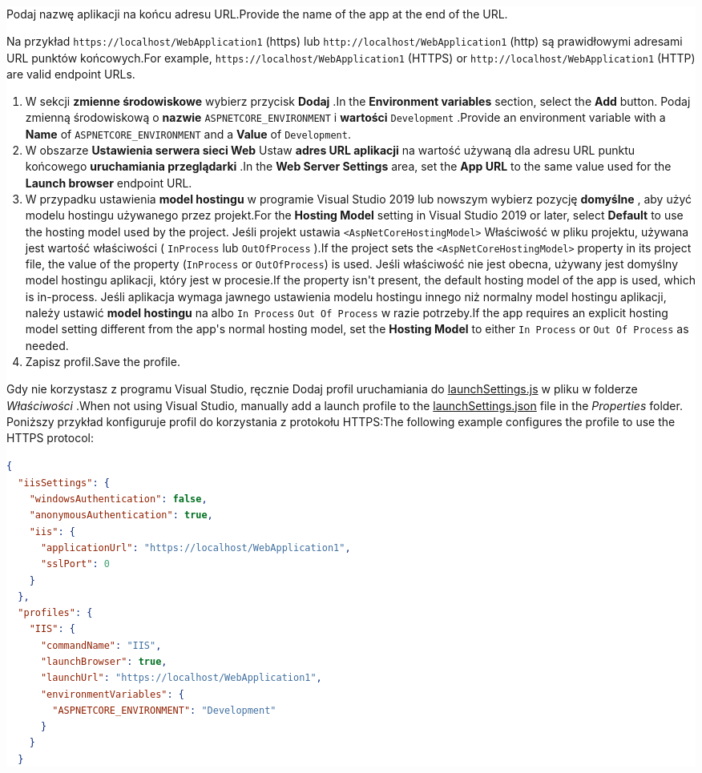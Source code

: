    <span data-ttu-id="9e7d2-154">Podaj nazwę aplikacji na końcu adresu URL.</span><span class="sxs-lookup"><span data-stu-id="9e7d2-154">Provide the name of the app at the end of the URL.</span></span>

   <span data-ttu-id="9e7d2-155">Na przykład `https://localhost/WebApplication1` (https) lub `http://localhost/WebApplication1` (http) są prawidłowymi adresami URL punktów końcowych.</span><span class="sxs-lookup"><span data-stu-id="9e7d2-155">For example, `https://localhost/WebApplication1` (HTTPS) or `http://localhost/WebApplication1` (HTTP) are valid endpoint URLs.</span></span>
1. <span data-ttu-id="9e7d2-156">W sekcji **zmienne środowiskowe** wybierz przycisk **Dodaj** .</span><span class="sxs-lookup"><span data-stu-id="9e7d2-156">In the **Environment variables** section, select the **Add** button.</span></span> <span data-ttu-id="9e7d2-157">Podaj zmienną środowiskową o **nazwie** `ASPNETCORE_ENVIRONMENT` i **wartości** `Development` .</span><span class="sxs-lookup"><span data-stu-id="9e7d2-157">Provide an environment variable with a **Name** of `ASPNETCORE_ENVIRONMENT` and a **Value** of `Development`.</span></span>
1. <span data-ttu-id="9e7d2-158">W obszarze **Ustawienia serwera sieci Web** Ustaw **adres URL aplikacji** na wartość używaną dla adresu URL punktu końcowego **uruchamiania przeglądarki** .</span><span class="sxs-lookup"><span data-stu-id="9e7d2-158">In the **Web Server Settings** area, set the **App URL** to the same value used for the **Launch browser** endpoint URL.</span></span>
1. <span data-ttu-id="9e7d2-159">W przypadku ustawienia **model hostingu** w programie Visual Studio 2019 lub nowszym wybierz pozycję **domyślne** , aby użyć modelu hostingu używanego przez projekt.</span><span class="sxs-lookup"><span data-stu-id="9e7d2-159">For the **Hosting Model** setting in Visual Studio 2019 or later, select **Default** to use the hosting model used by the project.</span></span> <span data-ttu-id="9e7d2-160">Jeśli projekt ustawia `<AspNetCoreHostingModel>` Właściwość w pliku projektu, używana jest wartość właściwości ( `InProcess` lub `OutOfProcess` ).</span><span class="sxs-lookup"><span data-stu-id="9e7d2-160">If the project sets the `<AspNetCoreHostingModel>` property in its project file, the value of the property (`InProcess` or `OutOfProcess`) is used.</span></span> <span data-ttu-id="9e7d2-161">Jeśli właściwość nie jest obecna, używany jest domyślny model hostingu aplikacji, który jest w procesie.</span><span class="sxs-lookup"><span data-stu-id="9e7d2-161">If the property isn't present, the default hosting model of the app is used, which is in-process.</span></span> <span data-ttu-id="9e7d2-162">Jeśli aplikacja wymaga jawnego ustawienia modelu hostingu innego niż normalny model hostingu aplikacji, należy ustawić **model hostingu** na albo `In Process` `Out Of Process` w razie potrzeby.</span><span class="sxs-lookup"><span data-stu-id="9e7d2-162">If the app requires an explicit hosting model setting different from the app's normal hosting model, set the **Hosting Model** to either `In Process` or `Out Of Process` as needed.</span></span>
1. <span data-ttu-id="9e7d2-163">Zapisz profil.</span><span class="sxs-lookup"><span data-stu-id="9e7d2-163">Save the profile.</span></span>

<span data-ttu-id="9e7d2-164">Gdy nie korzystasz z programu Visual Studio, ręcznie Dodaj profil uruchamiania do [launchSettings.js](https://json.schemastore.org/launchsettings) w pliku w folderze *Właściwości* .</span><span class="sxs-lookup"><span data-stu-id="9e7d2-164">When not using Visual Studio, manually add a launch profile to the [launchSettings.json](https://json.schemastore.org/launchsettings) file in the *Properties* folder.</span></span> <span data-ttu-id="9e7d2-165">Poniższy przykład konfiguruje profil do korzystania z protokołu HTTPS:</span><span class="sxs-lookup"><span data-stu-id="9e7d2-165">The following example configures the profile to use the HTTPS protocol:</span></span>

```json
{
  "iisSettings": {
    "windowsAuthentication": false,
    "anonymousAuthentication": true,
    "iis": {
      "applicationUrl": "https://localhost/WebApplication1",
      "sslPort": 0
    }
  },
  "profiles": {
    "IIS": {
      "commandName": "IIS",
      "launchBrowser": true,
      "launchUrl": "https://localhost/WebApplication1",
      "environmentVariables": {
        "ASPNETCORE_ENVIRONMENT": "Development"
      }
    }
  }
```